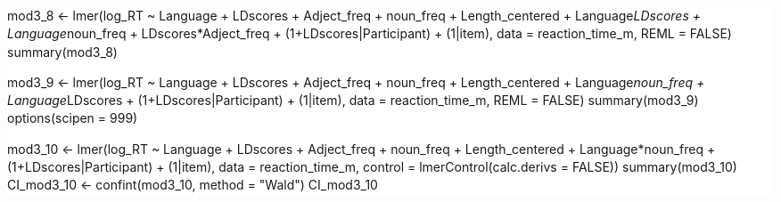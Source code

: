 mod3_8 <- lmer(log_RT ~ Language + LDscores + Adject_freq + noun_freq + Length_centered + Language*LDscores + Language*noun_freq + LDscores*Adject_freq + 
                 (1+LDscores|Participant) + (1|item), data = reaction_time_m, REML = FALSE)
summary(mod3_8)

mod3_9 <- lmer(log_RT ~ Language + LDscores + Adject_freq + noun_freq + Length_centered + Language*noun_freq + Language*LDscores +
                 (1+LDscores|Participant) + (1|item), data = reaction_time_m, REML = FALSE)
summary(mod3_9)
options(scipen = 999)

mod3_10 <- lmer(log_RT ~ Language + LDscores + Adject_freq + noun_freq + Length_centered + Language*noun_freq + 
                  (1+LDscores|Participant) + (1|item), data = reaction_time_m, control = lmerControl(calc.derivs = FALSE))
summary(mod3_10)
CI_mod3_10 <- confint(mod3_10, method = "Wald")
CI_mod3_10



